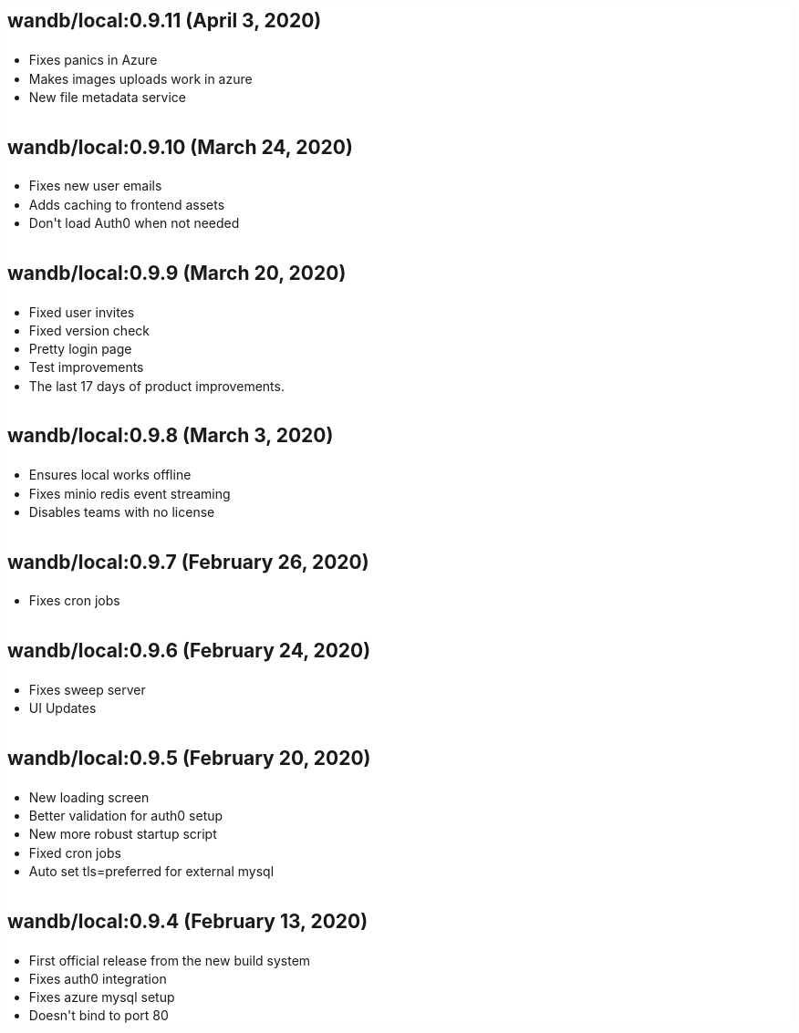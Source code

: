 
## wandb/local:0.9.11 (April 3, 2020)

* Fixes panics in Azure
* Makes images uploads work in azure
* New file metadata service


## wandb/local:0.9.10 (March 24, 2020)

* Fixes new user emails
* Adds caching to frontend assets
* Don't load Auth0 when not needed


## wandb/local:0.9.9 (March 20, 2020)

* Fixed user invites
* Fixed version check
* Pretty login page
* Test improvements
* The last 17 days of product improvements.


## wandb/local:0.9.8 (March 3, 2020)

* Ensures local works offline
* Fixes minio redis event streaming
* Disables teams with no license


## wandb/local:0.9.7 (February 26, 2020)

* Fixes cron jobs


## wandb/local:0.9.6 (February 24, 2020)

* Fixes sweep server
* UI Updates


## wandb/local:0.9.5 (February 20, 2020)

* New loading screen
* Better validation for auth0 setup
* New more robust startup script
* Fixed cron jobs
* Auto set tls=preferred for external mysql


## wandb/local:0.9.4 (February 13, 2020)

* First official release from the new build system
* Fixes auth0 integration
* Fixes azure mysql setup
* Doesn't bind to port 80


